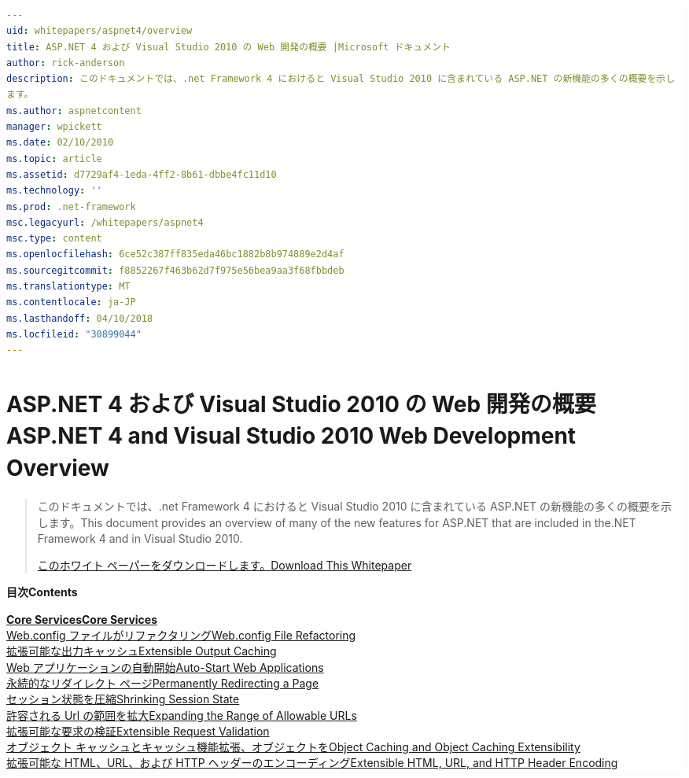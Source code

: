 ```yaml
---
uid: whitepapers/aspnet4/overview
title: ASP.NET 4 および Visual Studio 2010 の Web 開発の概要 |Microsoft ドキュメント
author: rick-anderson
description: このドキュメントでは、.net Framework 4 におけると Visual Studio 2010 に含まれている ASP.NET の新機能の多くの概要を示します。
ms.author: aspnetcontent
manager: wpickett
ms.date: 02/10/2010
ms.topic: article
ms.assetid: d7729af4-1eda-4ff2-8b61-dbbe4fc11d10
ms.technology: ''
ms.prod: .net-framework
msc.legacyurl: /whitepapers/aspnet4
msc.type: content
ms.openlocfilehash: 6ce52c387ff835eda46bc1882b8b974889e2d4af
ms.sourcegitcommit: f8852267f463b62d7f975e56bea9aa3f68fbbdeb
ms.translationtype: MT
ms.contentlocale: ja-JP
ms.lasthandoff: 04/10/2018
ms.locfileid: "30899044"
---
```

<a name="aspnet-4-and-visual-studio-2010-web-development-overview"></a><span data-ttu-id="c6c2f-103">ASP.NET 4 および Visual Studio 2010 の Web 開発の概要</span><span class="sxs-lookup"><span data-stu-id="c6c2f-103">ASP.NET 4 and Visual Studio 2010 Web Development Overview</span></span>
====================
> <span data-ttu-id="c6c2f-104">このドキュメントでは、.net Framework 4 におけると Visual Studio 2010 に含まれている ASP.NET の新機能の多くの概要を示します。</span><span class="sxs-lookup"><span data-stu-id="c6c2f-104">This document provides an overview of many of the new features for ASP.NET that are included in the.NET Framework 4 and in Visual Studio 2010.</span></span>
> 
> [<span data-ttu-id="c6c2f-105">このホワイト ペーパーをダウンロードします。</span><span class="sxs-lookup"><span data-stu-id="c6c2f-105">Download This Whitepaper</span></span>](https://download.microsoft.com/download/7/1/A/71A105A9-89D6-4201-9CC5-AD6A3B7E2F22/ASP_NET_4_and_Visual_Studio_2010_Web_Development_Overview.pdf)


<span data-ttu-id="c6c2f-106">**目次**</span><span class="sxs-lookup"><span data-stu-id="c6c2f-106">**Contents**</span></span>

<span data-ttu-id="c6c2f-107">**[Core Services](#0.2__Toc253429238 "_Toc253429238")**</span><span class="sxs-lookup"><span data-stu-id="c6c2f-107">**[Core Services](#0.2__Toc253429238 "_Toc253429238")**</span></span>  
[<span data-ttu-id="c6c2f-108">Web.config ファイルがリファクタリング</span><span class="sxs-lookup"><span data-stu-id="c6c2f-108">Web.config File Refactoring</span></span>](#0.2__Toc253429239 "_Toc253429239")  
[<span data-ttu-id="c6c2f-109">拡張可能な出力キャッシュ</span><span class="sxs-lookup"><span data-stu-id="c6c2f-109">Extensible Output Caching</span></span>](#0.2__Toc253429240 "_Toc253429240")  
[<span data-ttu-id="c6c2f-110">Web アプリケーションの自動開始</span><span class="sxs-lookup"><span data-stu-id="c6c2f-110">Auto-Start Web Applications</span></span>](#0.2__Toc253429241 "_Toc253429241")  
[<span data-ttu-id="c6c2f-111">永続的なリダイレクト ページ</span><span class="sxs-lookup"><span data-stu-id="c6c2f-111">Permanently Redirecting a Page</span></span>](#0.2__Toc253429242 "_Toc253429242")  
[<span data-ttu-id="c6c2f-112">セッション状態を圧縮</span><span class="sxs-lookup"><span data-stu-id="c6c2f-112">Shrinking Session State</span></span>](#0.2__Toc253429243 "_Toc253429243")  
[<span data-ttu-id="c6c2f-113">許容される Url の範囲を拡大</span><span class="sxs-lookup"><span data-stu-id="c6c2f-113">Expanding the Range of Allowable URLs</span></span>](#0.2__Toc253429244 "_Toc253429244")  
[<span data-ttu-id="c6c2f-114">拡張可能な要求の検証</span><span class="sxs-lookup"><span data-stu-id="c6c2f-114">Extensible Request Validation</span></span>](#0.2__Toc253429245 "_Toc253429245")  
[<span data-ttu-id="c6c2f-115">オブジェクト キャッシュとキャッシュ機能拡張、オブジェクトを</span><span class="sxs-lookup"><span data-stu-id="c6c2f-115">Object Caching and Object Caching Extensibility</span></span>](#0.2__Toc253429246 "_Toc253429246")  
[<span data-ttu-id="c6c2f-116">拡張可能な HTML、URL、および HTTP ヘッダーのエンコーディング</span><span class="sxs-lookup"><span data-stu-id="c6c2f-116">Extensible HTML, URL, and HTTP Header Encoding</span></span>](#0.2__Toc253429247 "_Toc253429247")  
